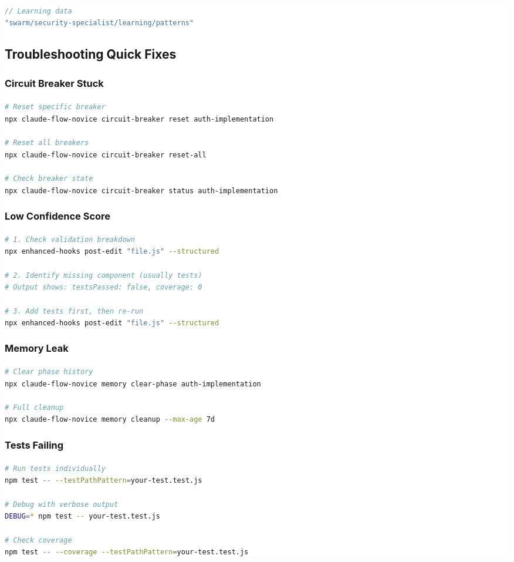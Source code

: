 ```javascript
// Learning data
"swarm/security-specialist/learning/patterns"
```

## Troubleshooting Quick Fixes

### Circuit Breaker Stuck
```bash
# Reset specific breaker
npx claude-flow-novice circuit-breaker reset auth-implementation

# Reset all breakers
npx claude-flow-novice circuit-breaker reset-all

# Check breaker state
npx claude-flow-novice circuit-breaker status auth-implementation
```

### Low Confidence Score
```bash
# 1. Check validation breakdown
npx enhanced-hooks post-edit "file.js" --structured

# 2. Identify missing component (usually tests)
# Output shows: testsPassed: false, coverage: 0

# 3. Add tests first, then re-run
npx enhanced-hooks post-edit "file.js" --structured
```

### Memory Leak
```bash
# Clear phase history
npx claude-flow-novice memory clear-phase auth-implementation

# Full cleanup
npx claude-flow-novice memory cleanup --max-age 7d
```

### Tests Failing
```bash
# Run tests individually
npm test -- --testPathPattern=your-test.test.js

# Debug with verbose output
DEBUG=* npm test -- your-test.test.js

# Check coverage
npm test -- --coverage --testPathPattern=your-test.test.js
```
